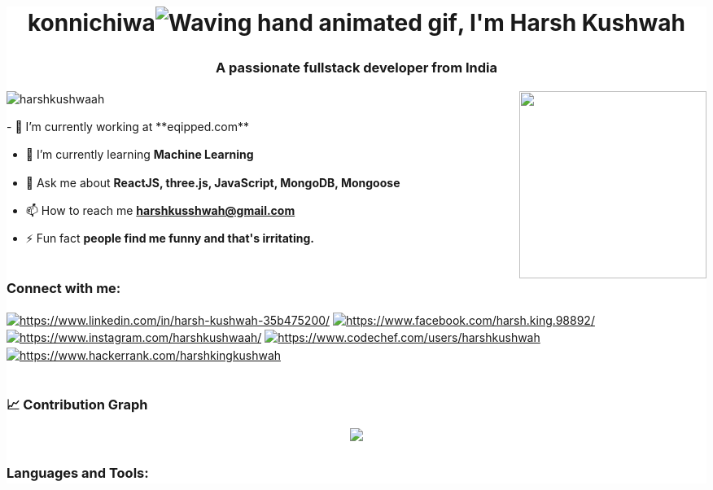 
<h1 align="center">konnichiwa<img src="[/pikatchu.gif](https://github.githubassets.com/images/mona-loading-dimmed.gif)" 
         alt="Waving hand animated gif"
         height="55"
         width="55" />, I'm Harsh Kushwah</h1>
<h3 align="center">A passionate fullstack developer from India</h3>
<img width="230" height="230" align="right" src="https://c.tenor.com/Dq8nm__4of0AAAAC/gimme-code-gimme.gif" alt"harshkushwaah" />
<div align="left" >
<p align="left"> <img src="https://komarev.com/ghpvc/?username=harshkushwaah&label=Profile%20views&color=0e75b6&style=flat" alt="harshkushwaah" /> </p>
<div class="container-fluid" align="left" >
- 🔭 I’m currently working at **eqipped.com**

- 🌱 I’m currently learning **Machine Learning**

- 💬 Ask me about **ReactJS, three.js, JavaScript, MongoDB, Mongoose**

- 📫 How to reach me **harshkusshwah@gmail.com**

- ⚡ Fun fact **people find me funny and that's irritating.**
  
  </div>

    </div>

  <h1 align="center"></h1>

<h3 align="left">Connect with me:</h3>
<p align="left">
<a href="https://linkedin.com/in/https://www.linkedin.com/in/harsh-kushwah-35b475200/" target="blank"><img align="center" src="https://raw.githubusercontent.com/rahuldkjain/github-profile-readme-generator/master/src/images/icons/Social/linked-in-alt.svg" alt="https://www.linkedin.com/in/harsh-kushwah-35b475200/" height="30" width="40" /></a>
<a href="https://fb.com/https://www.facebook.com/harsh.king.98892/" target="blank"><img align="center" src="https://raw.githubusercontent.com/rahuldkjain/github-profile-readme-generator/master/src/images/icons/Social/facebook.svg" alt="https://www.facebook.com/harsh.king.98892/" height="30" width="40" /></a>
<a href="https://instagram.com/https://www.instagram.com/harshkushwaah/" target="blank"><img align="center" src="https://raw.githubusercontent.com/rahuldkjain/github-profile-readme-generator/master/src/images/icons/Social/instagram.svg" alt="https://www.instagram.com/harshkushwaah/" height="30" width="40" /></a>
<a href="https://www.codechef.com/users/https://www.codechef.com/users/harshkushwah" target="blank"><img align="center" src="https://cdn.jsdelivr.net/npm/simple-icons@3.1.0/icons/codechef.svg" alt="https://www.codechef.com/users/harshkushwah" height="30" width="40" /></a>
<a href="https://www.hackerrank.com/https://www.hackerrank.com/harshkingkushwah" target="blank"><img align="center" src="https://raw.githubusercontent.com/rahuldkjain/github-profile-readme-generator/master/src/images/icons/Social/hackerrank.svg" alt="https://www.hackerrank.com/harshkingkushwah" height="30" width="40" /></a>
</p>
 <h1 align="center"> </h1>
<h3> &#x1f4c8; Contribution Graph</h3>
<p align="center">
  <img src="https://activity-graph.herokuapp.com/graph?username=harshkushwaah&area_color=5bcdec&point=ff897a&color=5bcdec&line=5bcdec&bg_color=0d1117&hide_border=true" width="100%"/>
</p>
<h3 align="left">Languages and Tools:</h3>
